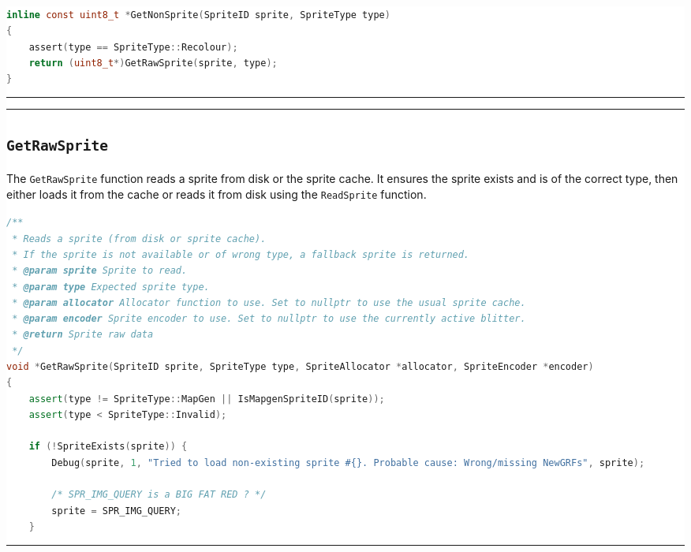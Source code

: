 ```c
inline const uint8_t *GetNonSprite(SpriteID sprite, SpriteType type)
{
	assert(type == SpriteType::Recolour);
	return (uint8_t*)GetRawSprite(sprite, type);
}
```

---

</SwmSnippet>

<SwmSnippet path="/src/spritecache.cpp" line="947">

---

## <SwmToken path="src/spritecache.cpp" pos="956:3:3" line-data="void *GetRawSprite(SpriteID sprite, SpriteType type, SpriteAllocator *allocator, SpriteEncoder *encoder)">`GetRawSprite`</SwmToken>

The <SwmToken path="src/spritecache.cpp" pos="956:3:3" line-data="void *GetRawSprite(SpriteID sprite, SpriteType type, SpriteAllocator *allocator, SpriteEncoder *encoder)">`GetRawSprite`</SwmToken> function reads a sprite from disk or the sprite cache. It ensures the sprite exists and is of the correct type, then either loads it from the cache or reads it from disk using the <SwmToken path="src/spritecache.cpp" pos="461:5:5" line-data="static void *ReadSprite(const SpriteCache *sc, SpriteID id, SpriteType sprite_type, SpriteAllocator &amp;allocator, SpriteEncoder *encoder)">`ReadSprite`</SwmToken> function.

```c++
/**
 * Reads a sprite (from disk or sprite cache).
 * If the sprite is not available or of wrong type, a fallback sprite is returned.
 * @param sprite Sprite to read.
 * @param type Expected sprite type.
 * @param allocator Allocator function to use. Set to nullptr to use the usual sprite cache.
 * @param encoder Sprite encoder to use. Set to nullptr to use the currently active blitter.
 * @return Sprite raw data
 */
void *GetRawSprite(SpriteID sprite, SpriteType type, SpriteAllocator *allocator, SpriteEncoder *encoder)
{
	assert(type != SpriteType::MapGen || IsMapgenSpriteID(sprite));
	assert(type < SpriteType::Invalid);

	if (!SpriteExists(sprite)) {
		Debug(sprite, 1, "Tried to load non-existing sprite #{}. Probable cause: Wrong/missing NewGRFs", sprite);

		/* SPR_IMG_QUERY is a BIG FAT RED ? */
		sprite = SPR_IMG_QUERY;
	}

```

---
